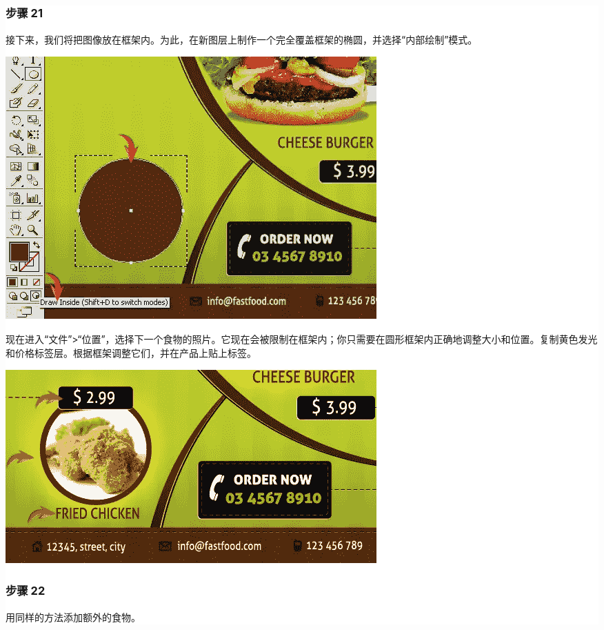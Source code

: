 ### 步骤 21

接下来，我们将把图像放在框架内。为此，在新图层上制作一个完全覆盖框架的椭圆，并选择“内部绘制”模式。

[![Restaurant Menu Flyer](img/3be8c3ac1295916419242b4099a68fc6.png)](https://www.sitepoint.com/wp-content/uploads/2013/01/212.jpg)

现在进入“文件”>“位置”，选择下一个食物的照片。它现在会被限制在框架内；你只需要在圆形框架内正确地调整大小和位置。复制黄色发光和价格标签层。根据框架调整它们，并在产品上贴上标签。

[![Restaurant Menu Flyer](img/9d9e33cc061273b2eaf9ca7ecd4a5764.png)](https://www.sitepoint.com/wp-content/uploads/2013/01/21b.jpg)

### 步骤 22

用同样的方法添加额外的食物。
